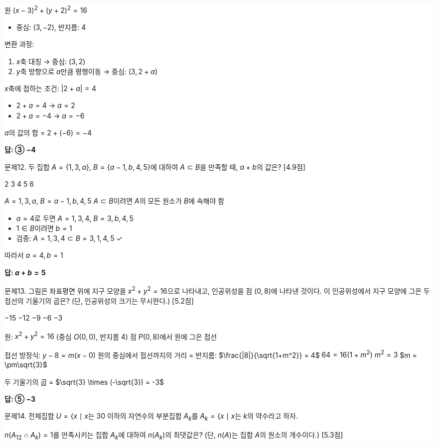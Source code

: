 원 $(x-3)^2+(y+2)^2=16$

- 중심: $(3, -2)$, 반지름: $4$

변환 과정:

1. $x$축 대칭 → 중심: $(3, 2)$
2. $y$축 방향으로 $a$만큼 평행이동 → 중심: $(3, 2+a)$

$x$축에 접하는 조건: $|2+a| = 4$

- $2+a = 4$ → $a = 2$
- $2+a = -4$ → $a = -6$

$a$의 값의 합 = $2 + (-6) = -4$

**답: ③ $-4$**

문제12. 두 집합 $A=\lbrace 1, 3, a\rbrace$, $B=\lbrace a-1, b, 4, 5\rbrace$에 대하여 $A\subset B$을 만족할 때, $a+b$의 값은? [4.9점]

2
3
4
5
6

$A = {1, 3, a}$, $B = {a-1, b, 4, 5}$ $A \subset B$이려면 $A$의 모든 원소가 $B$에 속해야 함

- $a = 4$로 두면 $A = {1, 3, 4}$, $B = {3, b, 4, 5}$
- $1 \in B$이려면 $b = 1$
- 검증: $A = {1, 3, 4} \subset B = {3, 1, 4, 5}$ ✓

따라서 $a = 4, b = 1$

**답: $a+b=5$** 

문제13. 그림은 좌표평면 위에 지구 모양을 $x^2+y^2=16$으로 나타내고, 인공위성을 점 $(0, 8)$에 나타낸 것이다. 이 인공위성에서 지구 모양에 그은 두 접선의 기울기의 곱은? (단, 인공위성의 크기는 무시한다.) [5.2점]


$-15$
$-12$
$-9$
$-6$
$-3$

원: $x^2 + y^2 = 16$ (중심 $O(0,0)$, 반지름 $4$) 점 $P(0, 8)$에서 원에 그은 접선

접선 방정식: $y - 8 = m(x - 0)$ 원의 중심에서 접선까지의 거리 = 반지름: $\frac{|8|}{\sqrt{1+m^2}} = 4$ $64 = 16(1+m^2)$ $m^2 = 3$ $m = \pm\sqrt{3}$

두 기울기의 곱 = $\sqrt{3} \times (-\sqrt{3}) = -3$

**답: ⑤ $-3$**

문제14. 전체집합 $U=\lbrace x\mid x\text{는 30 이하의 자연수}$의 부분집합 $A_k$를 $A_k=\lbrace x\mid x\text{는 }k\text{의 약수}$라고 하자.

$n(A_{12}\cap A_k)=1$를 만족시키는 집합 $A_k$에 대하여 $n(A_k)$의 최댓값은? (단, $n(A)$는 집합 $A$의 원소의 개수이다.) [5.3점]
